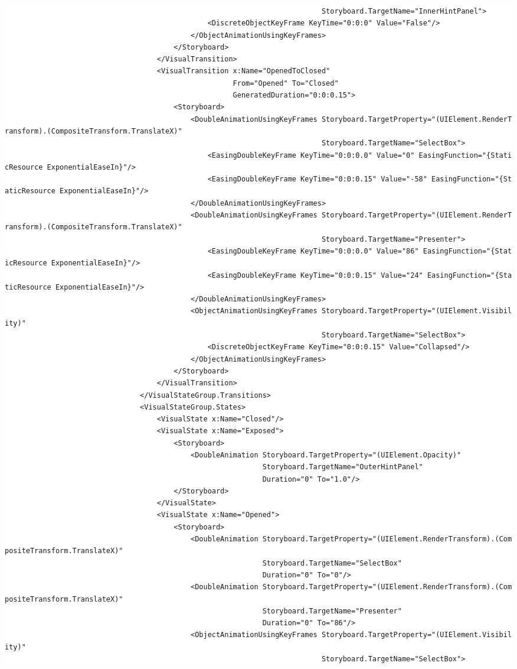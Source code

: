 ```
                                                                           Storyboard.TargetName="InnerHintPanel">
                                                <DiscreteObjectKeyFrame KeyTime="0:0:0" Value="False"/>
                                            </ObjectAnimationUsingKeyFrames>
                                        </Storyboard>
                                    </VisualTransition>
                                    <VisualTransition x:Name="OpenedToClosed"
                                                      From="Opened" To="Closed"
                                                      GeneratedDuration="0:0:0.15">
                                        <Storyboard>
                                            <DoubleAnimationUsingKeyFrames Storyboard.TargetProperty="(UIElement.RenderTransform).(CompositeTransform.TranslateX)" 
                                                                           Storyboard.TargetName="SelectBox">
                                                <EasingDoubleKeyFrame KeyTime="0:0:0.0" Value="0" EasingFunction="{StaticResource ExponentialEaseIn}"/>
                                                <EasingDoubleKeyFrame KeyTime="0:0:0.15" Value="-58" EasingFunction="{StaticResource ExponentialEaseIn}"/>
                                            </DoubleAnimationUsingKeyFrames>
                                            <DoubleAnimationUsingKeyFrames Storyboard.TargetProperty="(UIElement.RenderTransform).(CompositeTransform.TranslateX)" 
                                                                           Storyboard.TargetName="Presenter">
                                                <EasingDoubleKeyFrame KeyTime="0:0:0.0" Value="86" EasingFunction="{StaticResource ExponentialEaseIn}"/>
                                                <EasingDoubleKeyFrame KeyTime="0:0:0.15" Value="24" EasingFunction="{StaticResource ExponentialEaseIn}"/>
                                            </DoubleAnimationUsingKeyFrames>
                                            <ObjectAnimationUsingKeyFrames Storyboard.TargetProperty="(UIElement.Visibility)" 
                                                                           Storyboard.TargetName="SelectBox">
                                                <DiscreteObjectKeyFrame KeyTime="0:0:0.15" Value="Collapsed"/>
                                            </ObjectAnimationUsingKeyFrames>
                                        </Storyboard>
                                    </VisualTransition>
                                </VisualStateGroup.Transitions>
                                <VisualStateGroup.States>
                                    <VisualState x:Name="Closed"/>
                                    <VisualState x:Name="Exposed">
                                        <Storyboard>
                                            <DoubleAnimation Storyboard.TargetProperty="(UIElement.Opacity)" 
                                                             Storyboard.TargetName="OuterHintPanel"
                                                             Duration="0" To="1.0"/>
                                        </Storyboard>
                                    </VisualState>
                                    <VisualState x:Name="Opened">
                                        <Storyboard>
                                            <DoubleAnimation Storyboard.TargetProperty="(UIElement.RenderTransform).(CompositeTransform.TranslateX)" 
                                                             Storyboard.TargetName="SelectBox"
                                                             Duration="0" To="0"/>
                                            <DoubleAnimation Storyboard.TargetProperty="(UIElement.RenderTransform).(CompositeTransform.TranslateX)" 
                                                             Storyboard.TargetName="Presenter"
                                                             Duration="0" To="86"/>
                                            <ObjectAnimationUsingKeyFrames Storyboard.TargetProperty="(UIElement.Visibility)" 
                                                                           Storyboard.TargetName="SelectBox">
```